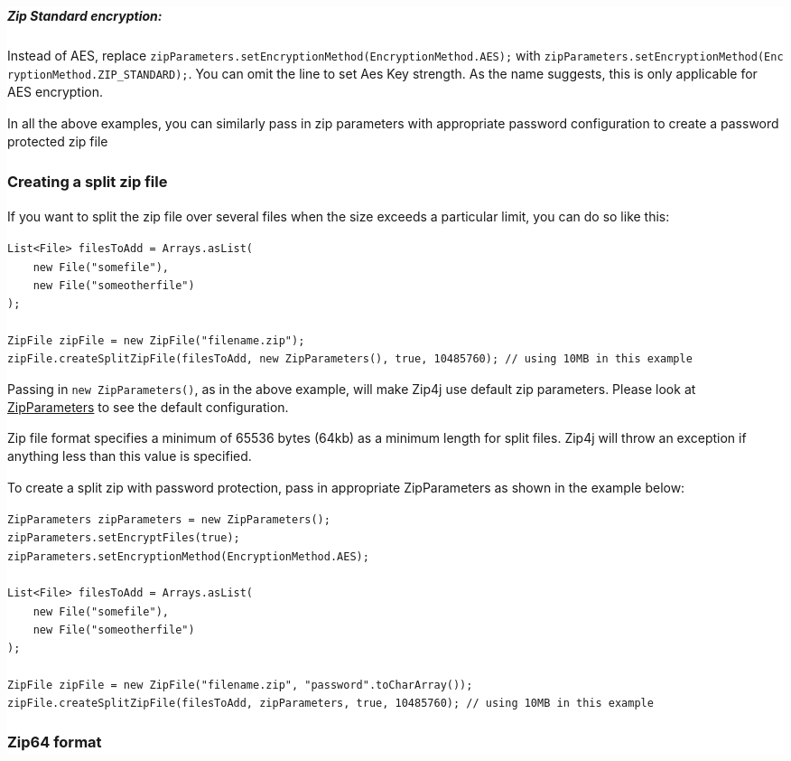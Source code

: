##### Zip Standard encryption:

Instead of AES, replace `zipParameters.setEncryptionMethod(EncryptionMethod.AES);` with
`zipParameters.setEncryptionMethod(EncryptionMethod.ZIP_STANDARD);`. You can omit the line to set Aes Key strength. As
the name suggests, this is only applicable for AES encryption.

In all the above examples, you can similarly pass in zip parameters with appropriate password configuration to create
a password protected zip file

### Creating a split zip file

If you want to split the zip file over several files when the size exceeds a particular limit, you can do so like this:

~~~~
List<File> filesToAdd = Arrays.asList(
    new File("somefile"), 
    new File("someotherfile")
);

ZipFile zipFile = new ZipFile("filename.zip");
zipFile.createSplitZipFile(filesToAdd, new ZipParameters(), true, 10485760); // using 10MB in this example
~~~~

Passing in `new ZipParameters()`, as in the above example, will make Zip4j use default zip parameters. Please look at
[ZipParameters][7] to see the default configuration. 

Zip file format specifies a minimum of 65536 bytes (64kb) as a minimum length for split files. Zip4j will throw an
exception if anything less than this value is specified.

To create a split zip with password protection, pass in appropriate ZipParameters as shown in the example below:

~~~~
ZipParameters zipParameters = new ZipParameters();
zipParameters.setEncryptFiles(true);
zipParameters.setEncryptionMethod(EncryptionMethod.AES);

List<File> filesToAdd = Arrays.asList(
    new File("somefile"), 
    new File("someotherfile")
);

ZipFile zipFile = new ZipFile("filename.zip", "password".toCharArray());
zipFile.createSplitZipFile(filesToAdd, zipParameters, true, 10485760); // using 10MB in this example
~~~~

### Zip64 format


[1]: https://stackoverflow.com/questions/9324933/what-is-a-good-java-library-to-zip-unzip-files
[2]: https://stackoverflow.com/questions/5362364/java-library-to-work-with-zip-files
[3]: https://stackoverflow.com/questions/166340/recommendations-on-a-free-library-to-be-used-for-zipping-files
[4]: https://stackoverflow.com/questions/18201279/file-compression-library-for-java/18201553
[5]: https://www.baeldung.com/java-compress-and-uncompress
[6]: https://mvnrepository.com/artifact/net.lingala.zip4j/zip4j
[7]: https://github.com/srikanth-lingala/zip4j/blob/master/src/main/java/net/lingala/zip4j/model/ZipParameters.java
[8]: https://www.baeldung.com/java-storing-passwords
[9]: https://pkware.cachefly.net/webdocs/casestudies/APPNOTE.TXT
[10]: https://stackoverflow.com/questions/tagged/zip4j